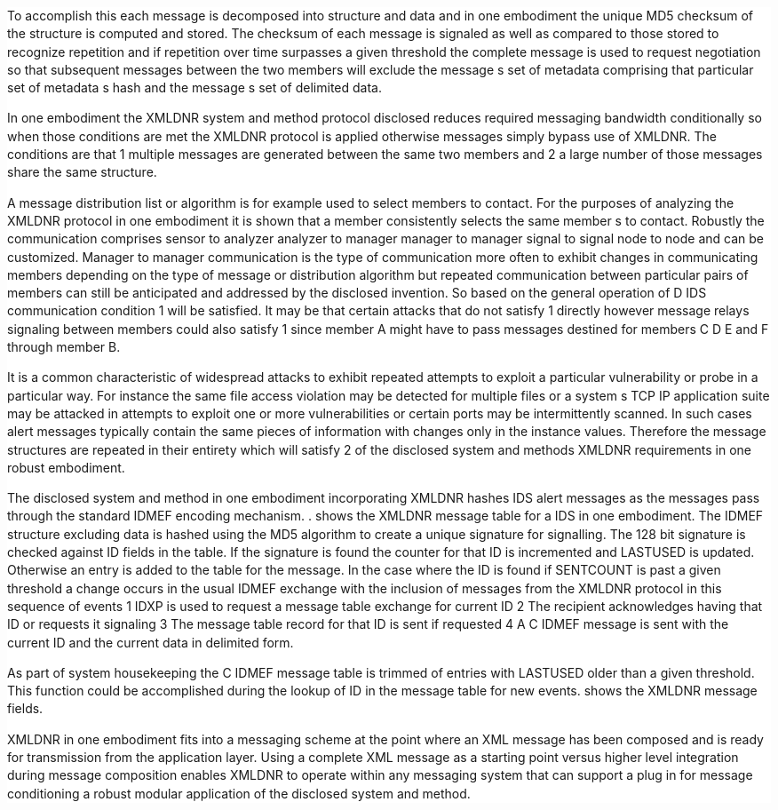 To accomplish this each message is decomposed into structure and data and in one embodiment the unique MD5 checksum of the structure is computed and stored. The checksum of each message is signaled as well as compared to those stored to recognize repetition and if repetition over time surpasses a given threshold the complete message is used to request negotiation so that subsequent messages between the two members will exclude the message s set of metadata comprising that particular set of metadata s hash and the message s set of delimited data.

In one embodiment the XMLDNR system and method protocol disclosed reduces required messaging bandwidth conditionally so when those conditions are met the XMLDNR protocol is applied otherwise messages simply bypass use of XMLDNR. The conditions are that 1 multiple messages are generated between the same two members and 2 a large number of those messages share the same structure.

A message distribution list or algorithm is for example used to select members to contact. For the purposes of analyzing the XMLDNR protocol in one embodiment it is shown that a member consistently selects the same member s to contact. Robustly the communication comprises sensor to analyzer analyzer to manager manager to manager signal to signal node to node and can be customized. Manager to manager communication is the type of communication more often to exhibit changes in communicating members depending on the type of message or distribution algorithm but repeated communication between particular pairs of members can still be anticipated and addressed by the disclosed invention. So based on the general operation of D IDS communication condition 1 will be satisfied. It may be that certain attacks that do not satisfy 1 directly however message relays signaling between members could also satisfy 1 since member A might have to pass messages destined for members C D E and F through member B.

It is a common characteristic of widespread attacks to exhibit repeated attempts to exploit a particular vulnerability or probe in a particular way. For instance the same file access violation may be detected for multiple files or a system s TCP IP application suite may be attacked in attempts to exploit one or more vulnerabilities or certain ports may be intermittently scanned. In such cases alert messages typically contain the same pieces of information with changes only in the instance values. Therefore the message structures are repeated in their entirety which will satisfy 2 of the disclosed system and methods XMLDNR requirements in one robust embodiment.

The disclosed system and method in one embodiment incorporating XMLDNR hashes IDS alert messages as the messages pass through the standard IDMEF encoding mechanism. . shows the XMLDNR message table for a IDS in one embodiment. The IDMEF structure excluding data is hashed using the MD5 algorithm to create a unique signature for signalling. The 128 bit signature is checked against ID fields in the table. If the signature is found the counter for that ID is incremented and LASTUSED is updated. Otherwise an entry is added to the table for the message. In the case where the ID is found if SENTCOUNT is past a given threshold a change occurs in the usual IDMEF exchange with the inclusion of messages from the XMLDNR protocol in this sequence of events 1 IDXP is used to request a message table exchange for current ID 2 The recipient acknowledges having that ID or requests it signaling 3 The message table record for that ID is sent if requested 4 A C IDMEF message is sent with the current ID and the current data in delimited form.

As part of system housekeeping the C IDMEF message table is trimmed of entries with LASTUSED older than a given threshold. This function could be accomplished during the lookup of ID in the message table for new events. shows the XMLDNR message fields.

XMLDNR in one embodiment fits into a messaging scheme at the point where an XML message has been composed and is ready for transmission from the application layer. Using a complete XML message as a starting point versus higher level integration during message composition enables XMLDNR to operate within any messaging system that can support a plug in for message conditioning a robust modular application of the disclosed system and method.
